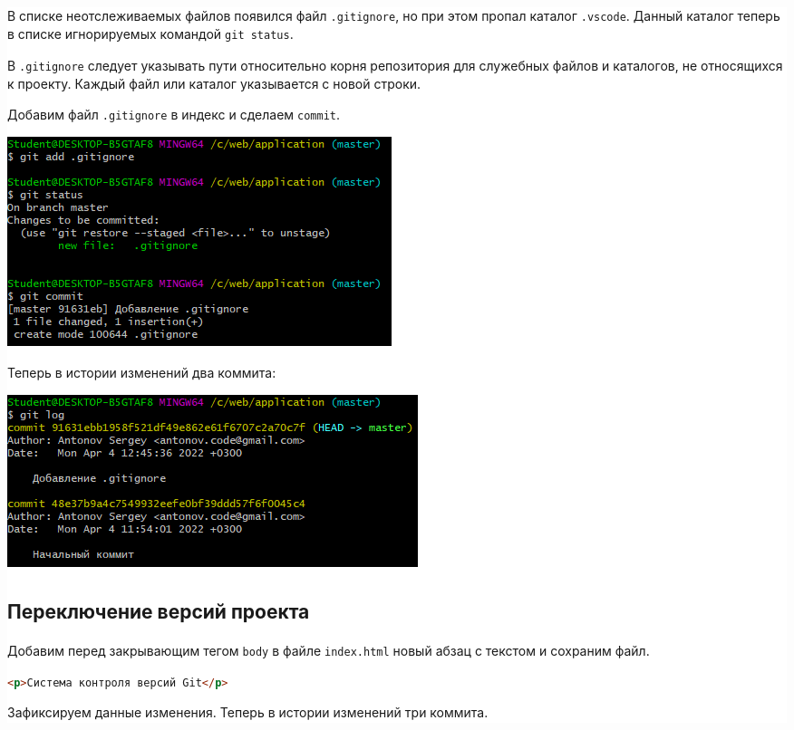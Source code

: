 В списке неотслеживаемых файлов появился файл `.gitignore`, но при этом пропал
каталог `.vscode`. Данный каталог теперь в списке игнорируемых командой 
`git status`.

В `.gitignore` следует указывать пути относительно корня репозитория для 
служебных файлов и каталогов, не относящихся к проекту. Каждый файл или каталог
указывается с новой строки.

Добавим файл `.gitignore` в индекс и сделаем `commit`.

![Добавляем gitignore в проект](images/commit-gitignore.png)

Теперь в истории изменений два коммита:

![Два коммита в git log](images/git-log-after-gitignore.png)

## Переключение версий проекта

Добавим перед закрывающим тегом `body` в файле `index.html` новый абзац с текстом и сохраним файл.

```html
<p>Система контроля версий Git</p>
```

Зафиксируем данные изменения. Теперь в истории изменений три коммита.
